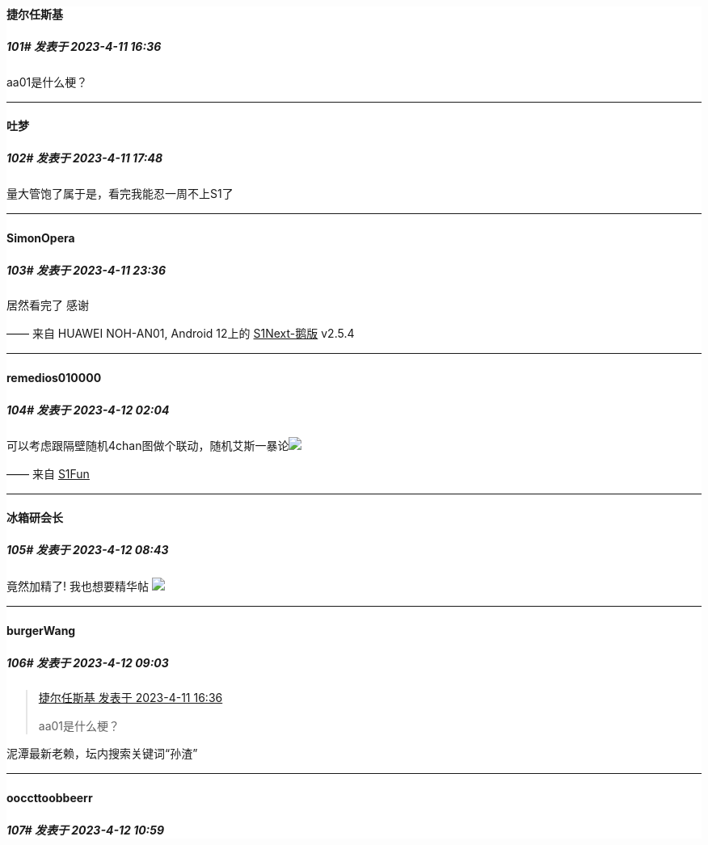 ####  捷尔任斯基  
##### 101#       发表于 2023-4-11 16:36

aa01是什么梗？

*****

####  吐梦  
##### 102#       发表于 2023-4-11 17:48

量大管饱了属于是，看完我能忍一周不上S1了

*****

####  SimonOpera  
##### 103#       发表于 2023-4-11 23:36

居然看完了 感谢

—— 来自 HUAWEI NOH-AN01, Android 12上的 [S1Next-鹅版](https://github.com/ykrank/S1-Next/releases) v2.5.4

*****

####  remedios010000  
##### 104#       发表于 2023-4-12 02:04

可以考虑跟隔壁随机4chan图做个联动，随机艾斯一暴论<img src="https://static.saraba1st.com/image/smiley/face2017/037.png" referrerpolicy="no-referrer">

—— 来自 [S1Fun](https://s1fun.koalcat.com)

*****

####  冰箱研会长  
##### 105#       发表于 2023-4-12 08:43

竟然加精了! 我也想要精华帖
<img src="https://static.saraba1st.com/image/smiley/face2017/210.gif" referrerpolicy="no-referrer">

*****

####  burgerWang  
##### 106#       发表于 2023-4-12 09:03

<blockquote><a href="httphttps://bbs.saraba1st.com/2b/forum.php?mod=redirect&amp;goto=findpost&amp;pid=60415796&amp;ptid=2127867" target="_blank">捷尔任斯基 发表于 2023-4-11 16:36</a>

aa01是什么梗？</blockquote>
泥潭最新老赖，坛内搜索关键词“孙渣”

*****

####  ooccttoobbeerr  
##### 107#       发表于 2023-4-12 10:59
